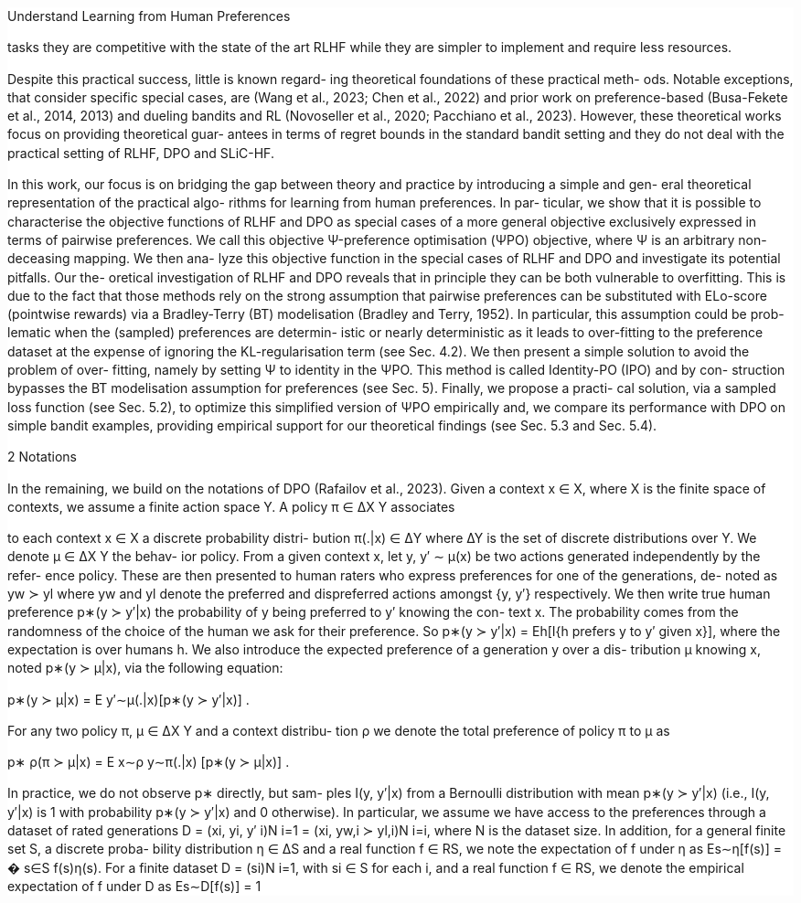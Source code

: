 Understand Learning from Human Preferences

tasks they are competitive with the state of the art RLHF while they are simpler to implement and require less resources.

Despite this practical success, little is known regard- ing theoretical foundations of these practical meth- ods. Notable exceptions, that consider specific special cases, are (Wang et al., 2023; Chen et al., 2022) and prior work on preference-based (Busa-Fekete et al., 2014, 2013) and dueling bandits and RL (Novoseller et al., 2020; Pacchiano et al., 2023). However, these theoretical works focus on providing theoretical guar- antees in terms of regret bounds in the standard bandit setting and they do not deal with the practical setting of RLHF, DPO and SLiC-HF.

In this work, our focus is on bridging the gap between theory and practice by introducing a simple and gen- eral theoretical representation of the practical algo- rithms for learning from human preferences. In par- ticular, we show that it is possible to characterise the objective functions of RLHF and DPO as special cases of a more general objective exclusively expressed in terms of pairwise preferences. We call this objective Ψ-preference optimisation (ΨPO) objective, where Ψ is an arbitrary non-deceasing mapping. We then ana- lyze this objective function in the special cases of RLHF and DPO and investigate its potential pitfalls. Our the- oretical investigation of RLHF and DPO reveals that in principle they can be both vulnerable to overfitting. This is due to the fact that those methods rely on the strong assumption that pairwise preferences can be substituted with ELo-score (pointwise rewards) via a Bradley-Terry (BT) modelisation (Bradley and Terry, 1952). In particular, this assumption could be prob- lematic when the (sampled) preferences are determin- istic or nearly deterministic as it leads to over-fitting to the preference dataset at the expense of ignoring the KL-regularisation term (see Sec. 4.2). We then present a simple solution to avoid the problem of over- fitting, namely by setting Ψ to identity in the ΨPO. This method is called Identity-PO (IPO) and by con- struction bypasses the BT modelisation assumption for preferences (see Sec. 5). Finally, we propose a practi- cal solution, via a sampled loss function (see Sec. 5.2), to optimize this simplified version of ΨPO empirically and, we compare its performance with DPO on simple bandit examples, providing empirical support for our theoretical findings (see Sec. 5.3 and Sec. 5.4).

2 Notations

In the remaining, we build on the notations of DPO (Rafailov et al., 2023). Given a context x ∈ X, where X is the finite space of contexts, we assume a finite action space Y. A policy π ∈ ∆X Y associates

to each context x ∈ X a discrete probability distri- bution π(.|x) ∈ ∆Y where ∆Y is the set of discrete distributions over Y. We denote µ ∈ ∆X Y the behav- ior policy. From a given context x, let y, y′ ∼ µ(x) be two actions generated independently by the refer- ence policy. These are then presented to human raters who express preferences for one of the generations, de- noted as yw ≻ yl where yw and yl denote the preferred and dispreferred actions amongst {y, y′} respectively. We then write true human preference p∗(y ≻ y′|x) the probability of y being preferred to y′ knowing the con- text x. The probability comes from the randomness of the choice of the human we ask for their preference. So p∗(y ≻ y′|x) = Eh[I{h prefers y to y′ given x}], where the expectation is over humans h. We also introduce the expected preference of a generation y over a dis- tribution µ knowing x, noted p∗(y ≻ µ|x), via the following equation:

p∗(y ≻ µ|x) = E y′∼µ(.|x)[p∗(y ≻ y′|x)] .

For any two policy π, µ ∈ ∆X Y and a context distribu- tion ρ we denote the total preference of policy π to µ as

p∗ ρ(π ≻ µ|x) = E x∼ρ y∼π(.|x) [p∗(y ≻ µ|x)] .

In practice, we do not observe p∗ directly, but sam- ples I(y, y′|x) from a Bernoulli distribution with mean p∗(y ≻ y′|x) (i.e., I(y, y′|x) is 1 with probability p∗(y ≻ y′|x) and 0 otherwise). In particular, we assume we have access to the preferences through a dataset of rated generations D = (xi, yi, y′ i)N i=1 = (xi, yw,i ≻ yl,i)N i=i, where N is the dataset size. In addition, for a general finite set S, a discrete proba- bility distribution η ∈ ∆S and a real function f ∈ RS, we note the expectation of f under η as Es∼η[f(s)] = � s∈S f(s)η(s). For a finite dataset D = (si)N i=1, with si ∈ S for each i, and a real function f ∈ RS, we denote the empirical expectation of f under D as Es∼D[f(s)] = 1
